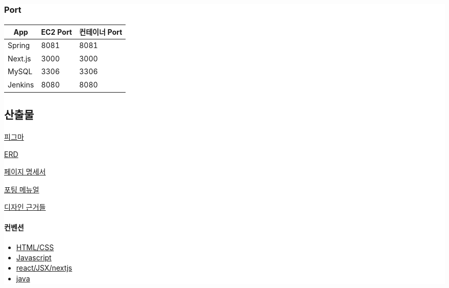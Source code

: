 ### Port

| App     | EC2 Port | 컨테이너 Port |
| ------- | -------- | ------------- |
| Spring  | 8081     | 8081          |
| Next.js | 3000     | 3000          |
| MySQL   | 3306     | 3306          |
| Jenkins | 8080     | 8080          |



## 산출물

[피그마](https://www.figma.com/file/5ZuRhHHbmY3zTjiBFekLZD/Why-we-Climb%3F?node-id=0%3A1)

[ERD](https://www.notion.so/ERD-f4c2842d1a9a4efd805611dd2bb2bd6a)

[페이지 명세서](https://www.notion.so/b4c17f0db26a42d1a9f28a6645283855)

[포팅 메뉴얼](https://www.notion.so/6c4d10bdaefe4a0ba29658dc655505cf)

[디자인 근거들](https://www.notion.so/db86bff5eb4c4c6da3f7dcea7bf658c5)

#### 컨벤션

* [HTML/CSS](https://www.notion.so/HTML-CSS-f551d6dc19bc4090a88e69f6b3926300)
* [Javascript](https://www.notion.so/JavsScript-c1e8d67430754b52b8b489614db28246)
* [react/JSX/nextjs](https://www.notion.so/react-JSX-nextjs-a87e0d1e0ac449b6b510d6824fa173e9)
* [java](https://www.notion.so/java-code-ace7e3db56cd4019aaca63603963ea24)
